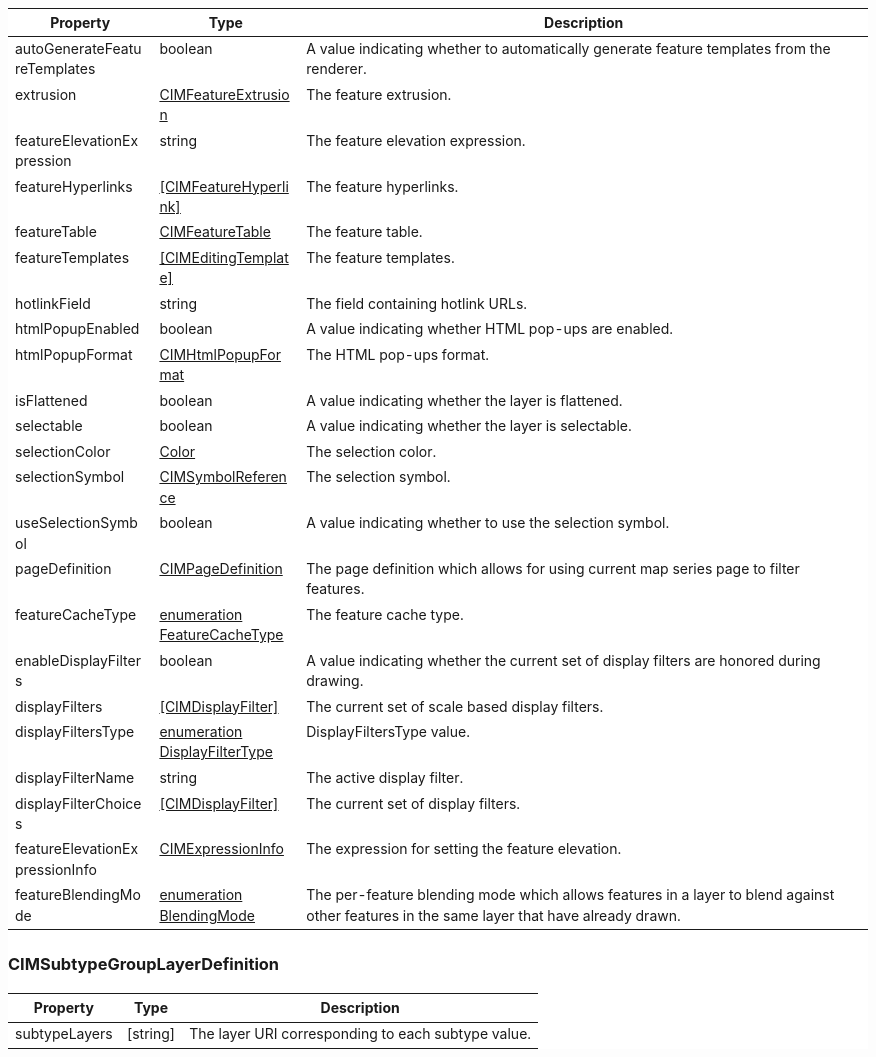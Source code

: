|Property | Type | Description | 
|---------|--------|--------|
| autoGenerateFeatureTemplates | boolean | A value indicating whether to automatically generate feature templates from the renderer. 
| extrusion | [CIMFeatureExtrusion](CIMVectorLayers.md#cimfeatureextrusion) | The feature extrusion. 
| featureElevationExpression | string | The feature elevation expression. 
| featureHyperlinks | [[CIMFeatureHyperlink]](CIMVectorLayers.md#cimfeaturehyperlink) | The feature hyperlinks. 
| featureTable | [CIMFeatureTable](CIMVectorLayers.md#cimfeaturetable) | The feature table. 
| featureTemplates | [[CIMEditingTemplate]](Types.md#cimeditingtemplate) | The feature templates. 
| hotlinkField | string | The field containing hotlink URLs. 
| htmlPopupEnabled | boolean | A value indicating whether HTML pop-ups are enabled. 
| htmlPopupFormat | [CIMHtmlPopupFormat](CIMVectorLayers.md#cimhtmlpopupformat) | The HTML pop-ups format. 
| isFlattened | boolean | A value indicating whether the layer is flattened. 
| selectable | boolean | A value indicating whether the layer is selectable. 
| selectionColor | [Color](Types.md#color) | The selection color. 
| selectionSymbol | [CIMSymbolReference](CIMRenderers.md#cimsymbolreference) | The selection symbol. 
| useSelectionSymbol | boolean | A value indicating whether to use the selection symbol. 
| pageDefinition | [CIMPageDefinition](CIMVectorLayers.md#cimpagedefinition) | The page definition which allows for using current map series page to filter features. 
| featureCacheType | [enumeration FeatureCacheType](CIMVectorLayers.md#enumeration-featurecachetype) | The feature cache type. 
| enableDisplayFilters | boolean | A value indicating whether the current set of display filters are honored during drawing. 
| displayFilters | [[CIMDisplayFilter]](CIMVectorLayers.md#cimdisplayfilter) | The current set of scale based display filters. 
| displayFiltersType | [enumeration DisplayFilterType](CIMVectorLayers.md#enumeration-displayfiltertype) | DisplayFiltersType value. 
| displayFilterName | string | The active display filter. 
| displayFilterChoices | [[CIMDisplayFilter]](CIMVectorLayers.md#cimdisplayfilter) | The current set of display filters. 
| featureElevationExpressionInfo | [CIMExpressionInfo](CIMRenderers.md#cimexpressioninfo) | The expression for setting the feature elevation. 
| featureBlendingMode | [enumeration BlendingMode](CIMSymbols.md#enumeration-blendingmode) | The per-feature blending mode which allows features in a layer to blend against other features in the same layer that have already drawn. 


### CIMSubtypeGroupLayerDefinition 

|Property | Type | Description | 
|---------|--------|--------|
| subtypeLayers | [string] | The layer URI corresponding to each subtype value. 




